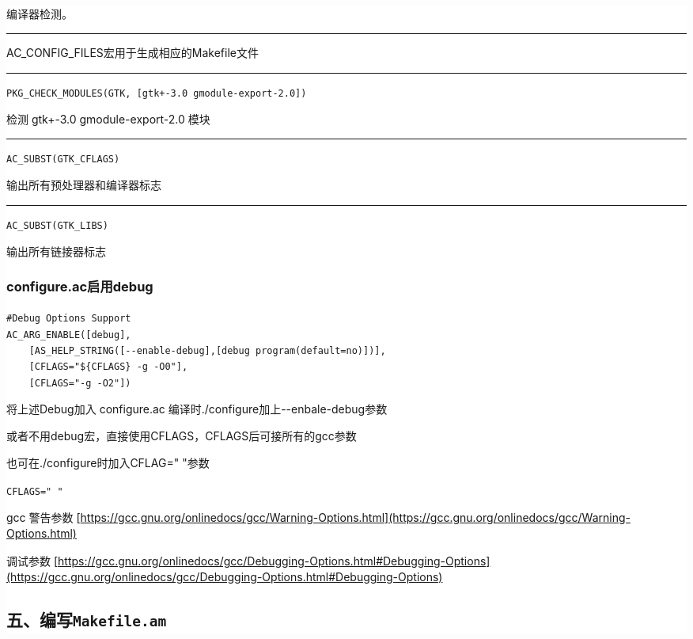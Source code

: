 编译器检测。

---

AC_CONFIG_FILES宏用于生成相应的Makefile文件

---

```
PKG_CHECK_MODULES(GTK, [gtk+-3.0 gmodule-export-2.0])
```

检测 gtk+-3.0 gmodule-export-2.0 模块

---

```
AC_SUBST(GTK_CFLAGS)
```

输出所有预处理器和编译器标志

---

```
AC_SUBST(GTK_LIBS)
```

输出所有链接器标志

### configure.ac启用debug

```
#Debug Options Support
AC_ARG_ENABLE([debug],
    [AS_HELP_STRING([--enable-debug],[debug program(default=no)])],
    [CFLAGS="${CFLAGS} -g -O0"],
    [CFLAGS="-g -O2"])
```

将上述Debug加入 configure.ac
编译时./configure加上--enbale-debug参数

或者不用debug宏，直接使用CFLAGS，CFLAGS后可接所有的gcc参数

也可在./configure时加入CFLAG=" "参数

```
CFLAGS=" "
```

gcc 警告参数
[https://gcc.gnu.org/onlinedocs/gcc/Warning-Options.html](https://gcc.gnu.org/onlinedocs/gcc/Warning-Options.html)

调试参数
[https://gcc.gnu.org/onlinedocs/gcc/Debugging-Options.html#Debugging-Options](https://gcc.gnu.org/onlinedocs/gcc/Debugging-Options.html#Debugging-Options)

## 五、编写`Makefile.am`
